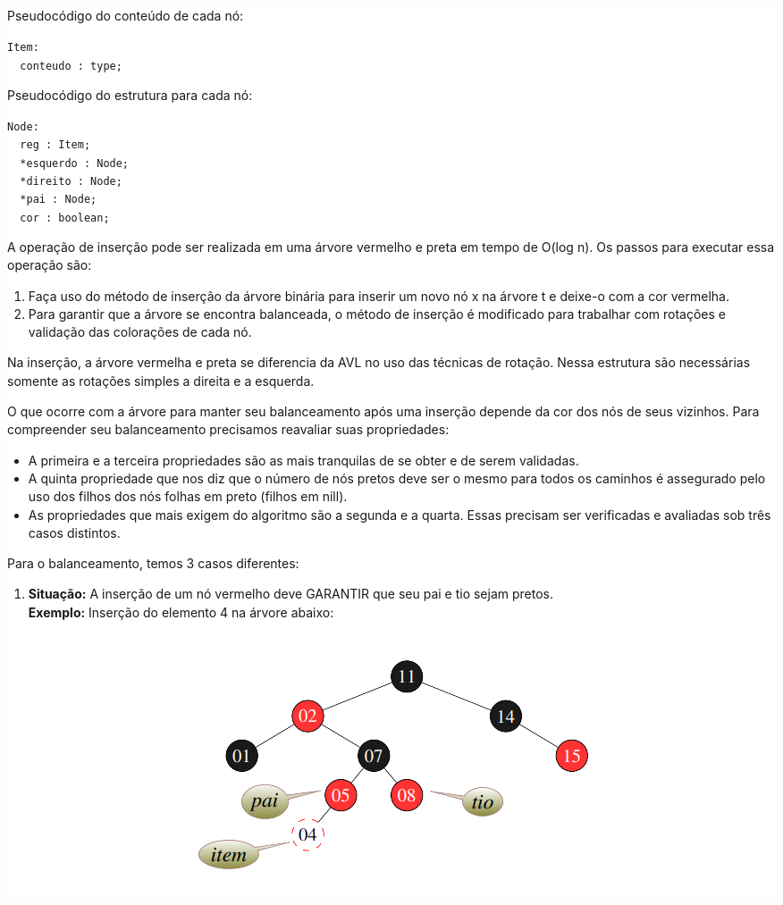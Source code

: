 Pseudocódigo do conteúdo de cada nó:

```
Item:
  conteudo : type;
```

Pseudocódigo do estrutura para cada nó:

```
Node:
  reg : Item;
  *esquerdo : Node;
  *direito : Node;
  *pai : Node;
  cor : boolean;
```

A operação de inserção pode ser realizada em uma árvore vermelho e preta em tempo de O(log n). Os passos para executar essa operação são: 

<ol>
  <li>Faça uso do método de inserção da árvore binária para inserir um novo nó x na árvore t e deixe-o com a cor vermelha.</li>
  <li>Para garantir que a árvore se encontra balanceada, o método de inserção é modificado para trabalhar com rotações e validação das colorações de cada nó.</li>
</ol>

Na inserção, a árvore vermelha e preta se diferencia da AVL no uso das técnicas de rotação. Nessa estrutura são necessárias somente as rotações simples a direita e a esquerda.

O que ocorre com a árvore para manter seu balanceamento após uma inserção depende da cor dos nós de seus vizinhos. Para compreender seu balanceamento precisamos reavaliar suas propriedades:

<ul>
  <li>A primeira e a terceira propriedades são as mais tranquilas de se obter e de serem validadas.</li>
  <li>A quinta propriedade que nos diz que o número de nós pretos deve ser o mesmo para todos os caminhos é assegurado pelo uso dos filhos dos nós folhas em preto (filhos em nill).</li>
  <li>As propriedades que mais exigem do algoritmo são a segunda e a quarta. Essas precisam ser verificadas e avaliadas sob três casos distintos.</li>
</ul>

Para o balanceamento, temos 3 casos diferentes:

<ol>
  <li>
<strong>Situação:</strong> A inserção de um nó vermelho deve GARANTIR que seu pai e tio sejam pretos.<br>
<strong>Exemplo:</strong> Inserção do elemento 4 na árvore abaixo:
      
<p align="center">
  <img align="center" src="imgs/Caso1RB.png">
</p>